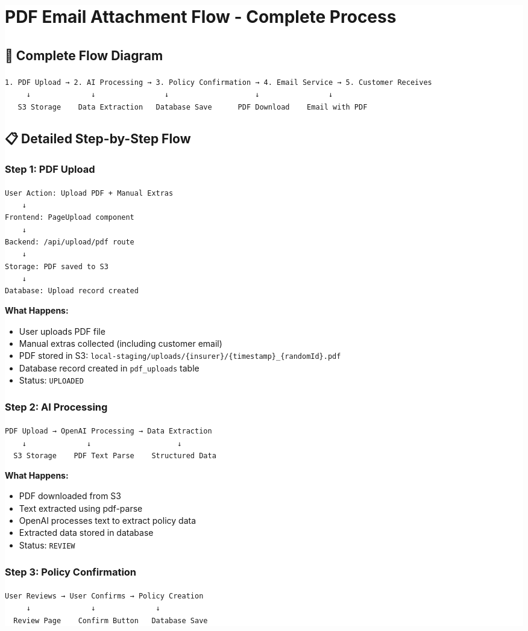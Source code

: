 # PDF Email Attachment Flow - Complete Process

## 🔄 **Complete Flow Diagram**

```
1. PDF Upload → 2. AI Processing → 3. Policy Confirmation → 4. Email Service → 5. Customer Receives
     ↓              ↓                ↓                    ↓                ↓
   S3 Storage    Data Extraction   Database Save      PDF Download    Email with PDF
```

## 📋 **Detailed Step-by-Step Flow**

### **Step 1: PDF Upload**
```
User Action: Upload PDF + Manual Extras
    ↓
Frontend: PageUpload component
    ↓
Backend: /api/upload/pdf route
    ↓
Storage: PDF saved to S3
    ↓
Database: Upload record created
```

**What Happens:**
- User uploads PDF file
- Manual extras collected (including customer email)
- PDF stored in S3: `local-staging/uploads/{insurer}/{timestamp}_{randomId}.pdf`
- Database record created in `pdf_uploads` table
- Status: `UPLOADED`

### **Step 2: AI Processing**
```
PDF Upload → OpenAI Processing → Data Extraction
    ↓              ↓                    ↓
  S3 Storage    PDF Text Parse    Structured Data
```

**What Happens:**
- PDF downloaded from S3
- Text extracted using pdf-parse
- OpenAI processes text to extract policy data
- Extracted data stored in database
- Status: `REVIEW`

### **Step 3: Policy Confirmation**
```
User Reviews → User Confirms → Policy Creation
     ↓              ↓              ↓
  Review Page    Confirm Button   Database Save
```
